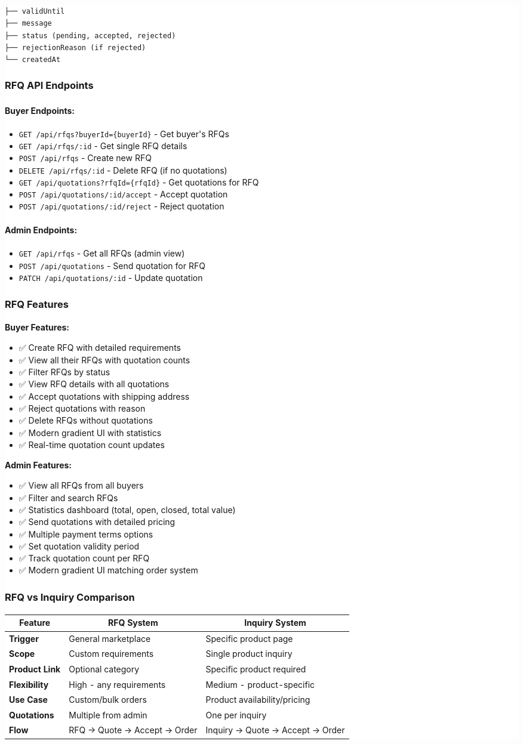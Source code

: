 ```
├── validUntil
├── message
├── status (pending, accepted, rejected)
├── rejectionReason (if rejected)
└── createdAt
```

### RFQ API Endpoints

#### Buyer Endpoints:
- `GET /api/rfqs?buyerId={buyerId}` - Get buyer's RFQs
- `GET /api/rfqs/:id` - Get single RFQ details
- `POST /api/rfqs` - Create new RFQ
- `DELETE /api/rfqs/:id` - Delete RFQ (if no quotations)
- `GET /api/quotations?rfqId={rfqId}` - Get quotations for RFQ
- `POST /api/quotations/:id/accept` - Accept quotation
- `POST /api/quotations/:id/reject` - Reject quotation

#### Admin Endpoints:
- `GET /api/rfqs` - Get all RFQs (admin view)
- `POST /api/quotations` - Send quotation for RFQ
- `PATCH /api/quotations/:id` - Update quotation

### RFQ Features

**Buyer Features:**
- ✅ Create RFQ with detailed requirements
- ✅ View all their RFQs with quotation counts
- ✅ Filter RFQs by status
- ✅ View RFQ details with all quotations
- ✅ Accept quotations with shipping address
- ✅ Reject quotations with reason
- ✅ Delete RFQs without quotations
- ✅ Modern gradient UI with statistics
- ✅ Real-time quotation count updates

**Admin Features:**
- ✅ View all RFQs from all buyers
- ✅ Filter and search RFQs
- ✅ Statistics dashboard (total, open, closed, total value)
- ✅ Send quotations with detailed pricing
- ✅ Multiple payment terms options
- ✅ Set quotation validity period
- ✅ Track quotation count per RFQ
- ✅ Modern gradient UI matching order system

### RFQ vs Inquiry Comparison

| Feature | RFQ System | Inquiry System |
|---------|------------|----------------|
| **Trigger** | General marketplace | Specific product page |
| **Scope** | Custom requirements | Single product inquiry |
| **Product Link** | Optional category | Specific product required |
| **Flexibility** | High - any requirements | Medium - product-specific |
| **Use Case** | Custom/bulk orders | Product availability/pricing |
| **Quotations** | Multiple from admin | One per inquiry |
| **Flow** | RFQ → Quote → Accept → Order | Inquiry → Quote → Accept → Order |
